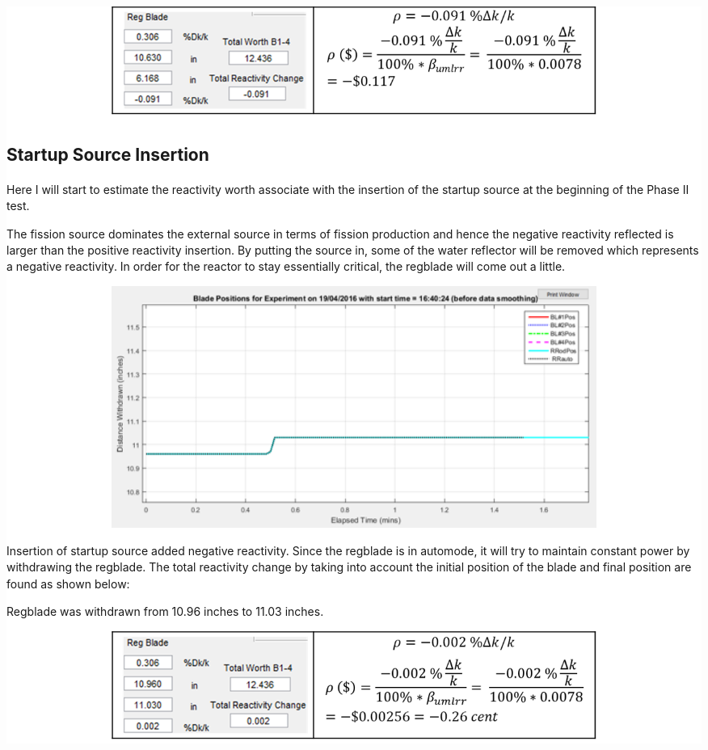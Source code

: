 </p>

<p align="center"> 
<img src="Images/10.png"| width=600>
</p>

## Startup Source Insertion

Here I will start to estimate the reactivity worth associate with the insertion of the startup source at the beginning of the Phase II test.

The fission source dominates the external source in terms of fission production and hence the negative reactivity reflected is larger than the positive reactivity insertion.
By putting the source in, some of the water reflector will be removed which represents a negative reactivity. In order for the reactor to stay essentially critical, the regblade will come out a little.

<p align="center"> 
<img src="Images/11.png"| width=600>
</p>

Insertion of startup source added negative reactivity. Since the regblade is in automode, it will try to maintain constant power by withdrawing the regblade. The total reactivity change by taking into account the initial position of the blade and final position are found as shown below:

Regblade was withdrawn from 10.96 inches to 11.03 inches.

<p align="center"> 
<img src="Images/12.png"| width=600>
</p>
